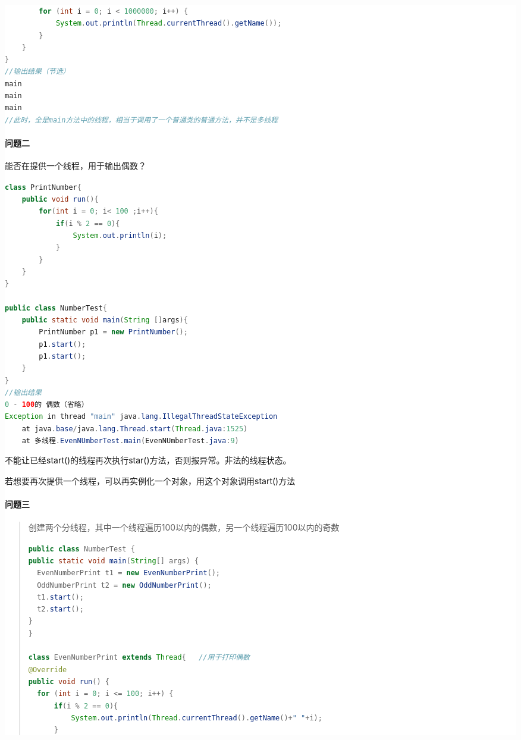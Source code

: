 ````java
        for (int i = 0; i < 1000000; i++) {
            System.out.println(Thread.currentThread().getName());
        }
    }
}
//输出结果（节选）
main
main
main
//此时，全是main方法中的线程，相当于调用了一个普通类的普通方法，并不是多线程
````

#### 问题二

能否在提供一个线程，用于输出偶数？

````java
class PrintNumber{
    public void run(){
        for(int i = 0; i< 100 ;i++){
            if(i % 2 == 0){
                System.out.println(i);
            }
        }
    }
}

public class NumberTest{
    public static void main(String []args){
        PrintNumber p1 = new PrintNumber();
        p1.start();
        p1.start();
    }
}
//输出结果
0 - 100的 偶数（省略）
Exception in thread "main" java.lang.IllegalThreadStateException
	at java.base/java.lang.Thread.start(Thread.java:1525)
	at 多线程.EvenNUmberTest.main(EvenNUmberTest.java:9)
````

不能让已经start()的线程再次执行star()方法，否则报异常。非法的线程状态。

若想要再次提供一个线程，可以再实例化一个对象，用这个对象调用start()方法

#### 问题三

>创建两个分线程，其中一个线程遍历100以内的偶数，另一个线程遍历100以内的奇数
>
>````java
>public class NumberTest {
>public static void main(String[] args) {
>   EvenNumberPrint t1 = new EvenNumberPrint();
>   OddNumberPrint t2 = new OddNumberPrint();
>   t1.start();
>   t2.start();
>}
>}
>
>class EvenNumberPrint extends Thread{   //用于打印偶数
>@Override
>public void run() {
>   for (int i = 0; i <= 100; i++) {
>       if(i % 2 == 0){
>           System.out.println(Thread.currentThread().getName()+" "+i);
>       }